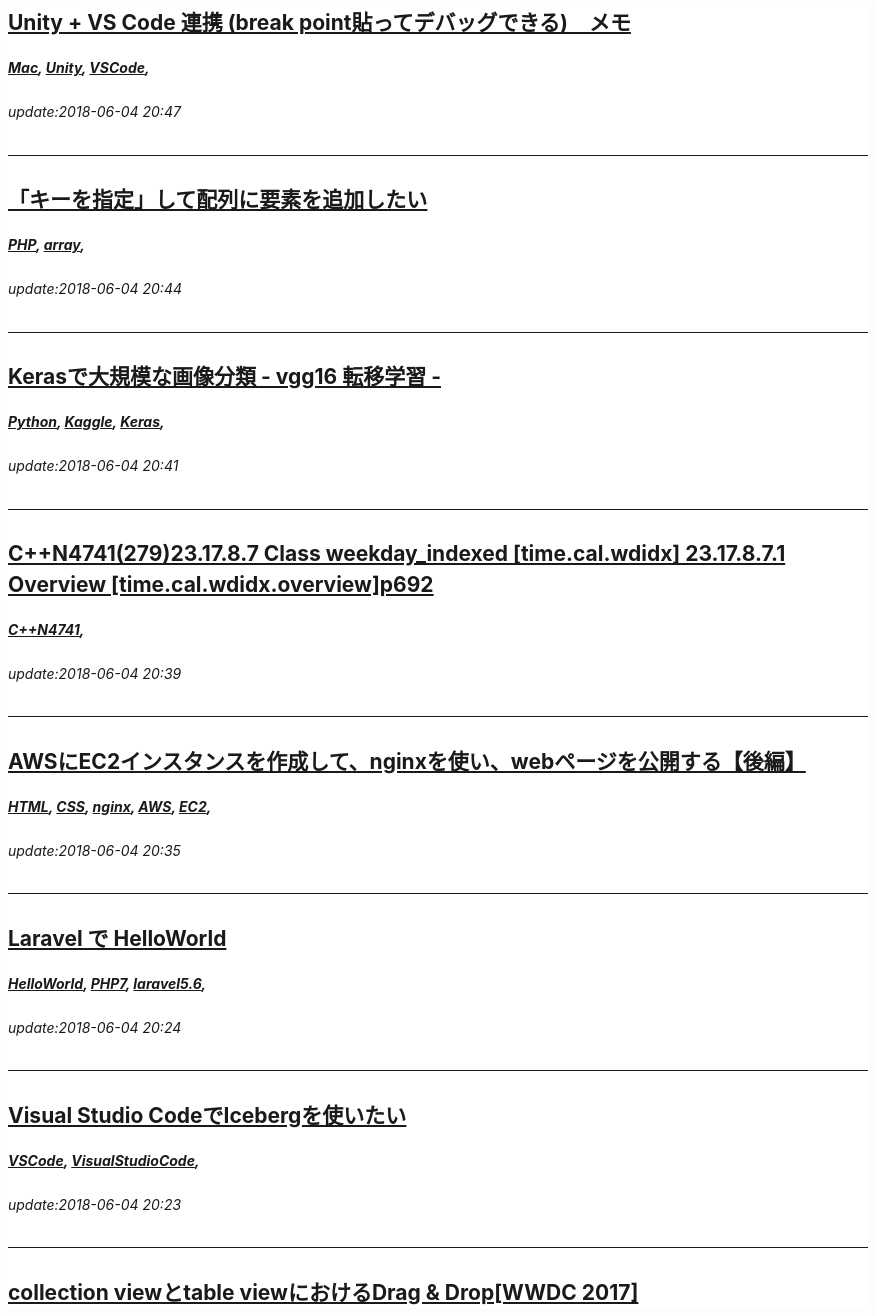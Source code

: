 ## [Unity + VS Code 連携 (break point貼ってデバッグできる)　メモ](https://qiita.com/satotin/items/18293cf96fa02807c7f0)
##### [Mac](https://qiita.com/tags/Mac), [Unity](https://qiita.com/tags/Unity), [VSCode](https://qiita.com/tags/VSCode), 
###### update:2018-06-04 20:47
---
## [「キーを指定」して配列に要素を追加したい](https://qiita.com/Ioan/items/11a25c0010036c48e63f)
##### [PHP](https://qiita.com/tags/PHP), [array](https://qiita.com/tags/array), 
###### update:2018-06-04 20:44
---
## [Kerasで大規模な画像分類 - vgg16 転移学習 - ](https://qiita.com/IsaoHisakawa/items/1704347ec10c9a110e8f)
##### [Python](https://qiita.com/tags/Python), [Kaggle](https://qiita.com/tags/Kaggle), [Keras](https://qiita.com/tags/Keras), 
###### update:2018-06-04 20:41
---
## [C++N4741(279)23.17.8.7 Class weekday_indexed [time.cal.wdidx] 23.17.8.7.1 Overview [time.cal.wdidx.overview]p692](https://qiita.com/kaizen_nagoya/items/20b2e746a19634740825)
##### [C++N4741](https://qiita.com/tags/C++N4741), 
###### update:2018-06-04 20:39
---
## [AWSにEC2インスタンスを作成して、nginxを使い、webページを公開する【後編】](https://qiita.com/ume1126/items/7cef8cb2c19959d25cb5)
##### [HTML](https://qiita.com/tags/HTML), [CSS](https://qiita.com/tags/CSS), [nginx](https://qiita.com/tags/nginx), [AWS](https://qiita.com/tags/AWS), [EC2](https://qiita.com/tags/EC2), 
###### update:2018-06-04 20:35
---
## [Laravel で HelloWorld](https://qiita.com/ekzemplaro/items/c74e7431a8a90e2feb03)
##### [HelloWorld](https://qiita.com/tags/HelloWorld), [PHP7](https://qiita.com/tags/PHP7), [laravel5.6](https://qiita.com/tags/laravel5.6), 
###### update:2018-06-04 20:24
---
## [Visual Studio CodeでIcebergを使いたい](https://qiita.com/No_IV/items/f0d5cbc7da70c8d8afb8)
##### [VSCode](https://qiita.com/tags/VSCode), [VisualStudioCode](https://qiita.com/tags/VisualStudioCode), 
###### update:2018-06-04 20:23
---
## [collection viewとtable viewにおけるDrag & Drop[WWDC 2017]](https://qiita.com/akatsuki174/items/63606d42fb9b39bb97c9)